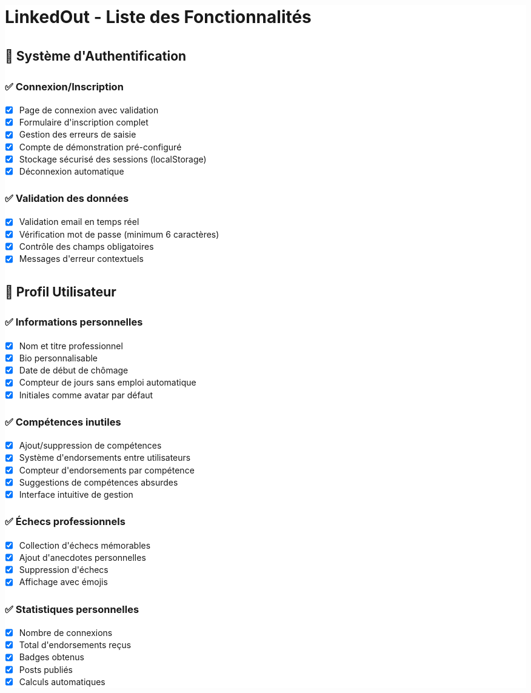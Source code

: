 # LinkedOut - Liste des Fonctionnalités

## 🔐 Système d'Authentification

### ✅ Connexion/Inscription
- [x] Page de connexion avec validation
- [x] Formulaire d'inscription complet
- [x] Gestion des erreurs de saisie
- [x] Compte de démonstration pré-configuré
- [x] Stockage sécurisé des sessions (localStorage)
- [x] Déconnexion automatique

### ✅ Validation des données
- [x] Validation email en temps réel
- [x] Vérification mot de passe (minimum 6 caractères)
- [x] Contrôle des champs obligatoires
- [x] Messages d'erreur contextuels

## 👤 Profil Utilisateur

### ✅ Informations personnelles
- [x] Nom et titre professionnel
- [x] Bio personnalisable
- [x] Date de début de chômage
- [x] Compteur de jours sans emploi automatique
- [x] Initiales comme avatar par défaut

### ✅ Compétences inutiles
- [x] Ajout/suppression de compétences
- [x] Système d'endorsements entre utilisateurs
- [x] Compteur d'endorsements par compétence
- [x] Suggestions de compétences absurdes
- [x] Interface intuitive de gestion

### ✅ Échecs professionnels
- [x] Collection d'échecs mémorables
- [x] Ajout d'anecdotes personnelles
- [x] Suppression d'échecs
- [x] Affichage avec émojis

### ✅ Statistiques personnelles
- [x] Nombre de connexions
- [x] Total d'endorsements reçus
- [x] Badges obtenus
- [x] Posts publiés
- [x] Calculs automatiques
